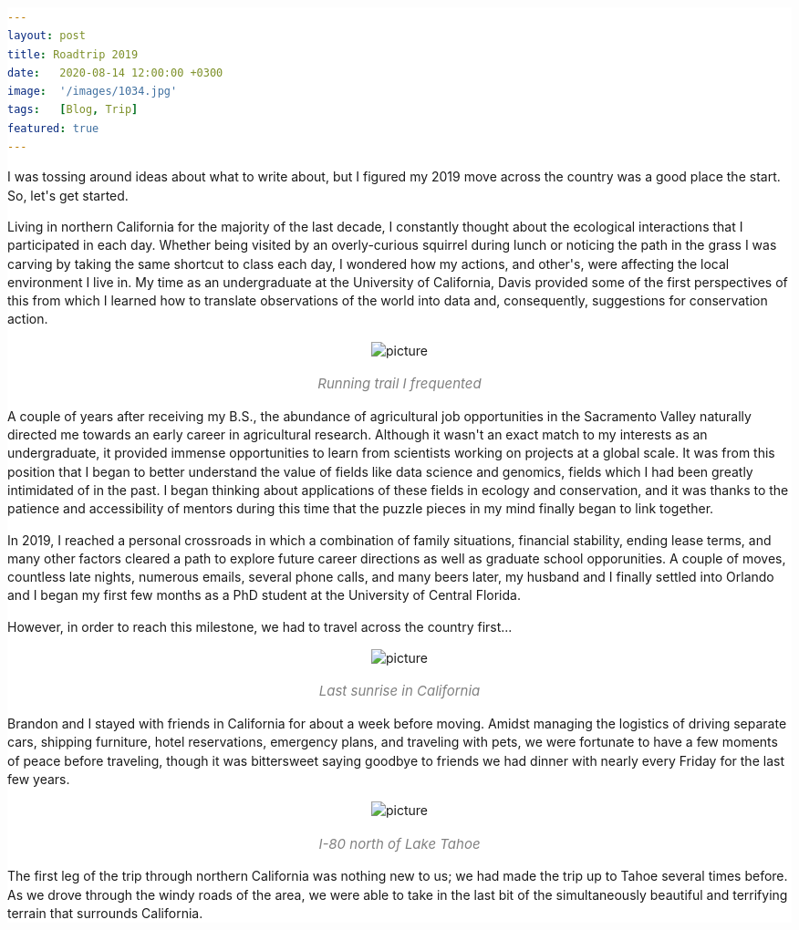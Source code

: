 ```yaml
---
layout: post
title: Roadtrip 2019
date:   2020-08-14 12:00:00 +0300
image:  '/images/1034.jpg'
tags:   [Blog, Trip]
featured: true
---
```

I was tossing around ideas about what to write about, but I figured my 2019 move across the country was a good place the start. So, let's get started.

Living in northern California for the majority of the last decade, I constantly thought about the ecological interactions that I participated in each day. Whether being visited by an overly-curious squirrel during lunch or noticing the path in the grass I was carving by taking the same shortcut to class each day, I wondered how my actions, and other's, were affecting the local environment I live in. My time as an undergraduate at the University of California, Davis provided some of the first perspectives of this from which I learned how to translate observations of the world into data and, consequently, suggestions for conservation action.

<p style="text-align: center;"><img src="{{site.baseurl}}/images/1035.jpg" alt="picture" width="600"/></p>
<p style="text-align: center; color:grey; font-size:15px"><i>Running trail I frequented</i></p>

A couple of years after receiving my B.S., the abundance of agricultural job opportunities in the Sacramento Valley naturally directed me towards an early career in agricultural research. Although it wasn't an exact match to my interests as an undergraduate, it provided immense opportunities to learn from scientists working on projects at a global scale. It was from this position that I began to better understand the value of fields like data science and genomics, fields which I had been greatly intimidated of in the past. I began thinking about applications of these fields in ecology and conservation, and it was thanks to the patience and accessibility of mentors during this time that the puzzle pieces in my mind finally began to link together.

In 2019, I reached a personal crossroads in which a combination of family situations, financial stability, ending lease terms, and many other factors cleared a path to explore future career directions as well as graduate school opporunities. A couple of moves, countless late nights, numerous emails, several phone calls, and many beers later, my husband and I finally settled into Orlando and I began my first few months as a PhD student at the University of Central Florida.

However, in order to reach this milestone, we had to travel across the country first...

<p style="text-align: center;"><img src="{{site.baseurl}}/images/1000.jpg" alt="picture" width="600"/></p>
<p style="text-align: center; color:grey; font-size:15px"><i>Last sunrise in California</i></p>

Brandon and I stayed with friends in California for about a week before moving. Amidst managing the logistics of driving separate cars, shipping furniture, hotel reservations, emergency plans, and traveling with pets, we were fortunate to have a few moments of peace before traveling, though it was bittersweet saying goodbye to friends we had dinner with nearly every Friday for the last few years.

<p style="text-align: center;"><img src="{{site.baseurl}}/images/1002.jpg" alt="picture" width="600"/></p>
<p style="text-align: center; color:grey; font-size:15px"><i>I-80 north of Lake Tahoe</i></p>

The first leg of the trip through northern California was nothing new to us; we had made the trip up to Tahoe several times before. As we drove through the windy roads of the area, we were able to take in the last bit of the simultaneously beautiful and terrifying terrain that surrounds California.
